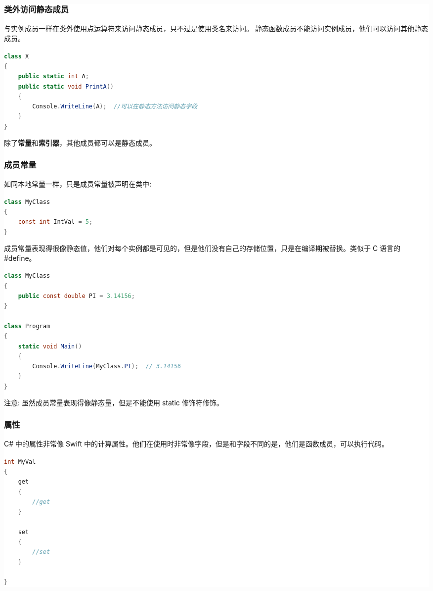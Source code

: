 ``` csharp
```

### 类外访问静态成员
与实例成员一样在类外使用点运算符来访问静态成员，只不过是使用类名来访问。
静态函数成员不能访问实例成员，他们可以访问其他静态成员。
``` csharp
class X
{
    public static int A;
    public static void PrintA()
    {
        Console.WriteLine(A);  //可以在静态方法访问静态字段
    }
}
```

除了**常量**和**索引器**，其他成员都可以是静态成员。

### 成员常量
如同本地常量一样，只是成员常量被声明在类中: 
``` csharp
class MyClass
{
    const int IntVal = 5;
}
```

成员常量表现得很像静态值，他们对每个实例都是可见的，但是他们没有自己的存储位置，只是在编译期被替换。类似于 C 语言的 #define。

``` csharp
class MyClass
{
    public const double PI = 3.14156;
}

class Program
{
    static void Main()
    {
        Console.WriteLine(MyClass.PI);  // 3.14156
    }
}
```

注意: 虽然成员常量表现得像静态量，但是不能使用 static 修饰符修饰。

### 属性
C# 中的属性非常像 Swift 中的计算属性。他们在使用时非常像字段，但是和字段不同的是，他们是函数成员，可以执行代码。

``` csharp
int MyVal 
{
    get
    {
        //get
    }

    set
    {
        //set
    }

}
```
